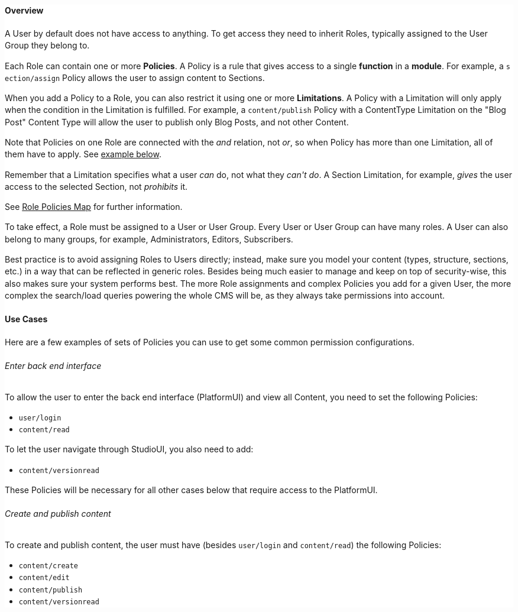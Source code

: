 #### Overview

A User by default does not have access to anything. To get access they need to inherit Roles, typically assigned to the User Group they belong to.

Each Role can contain one or more **Policies**. A Policy is a rule that gives access to a single **function** in a **module**. For example, a `section/assign` Policy allows the user to assign content to Sections.

When you add a Policy to a Role, you can also restrict it using one or more **Limitations**. A Policy with a Limitation will only apply when the condition in the Limitation is fulfilled. For example, a `content/publish` Policy with a ContentType Limitation on the "Blog Post" Content Type will allow the user to publish only Blog Posts, and not other Content.

Note that Policies on one Role are connected with the *and* relation, not *or*, so when Policy has more than one Limitation, all of them have to apply. See [example below](#restrict-editing-to-part-of-the-tree).

Remember that a Limitation specifies what a user *can* do, not what they *can't do*. A Section Limitation, for example, *gives* the user access to the selected Section, not *prohibits* it.

See [Role Policies Map](#role-policies-map) for further information.

To take effect, a Role must be assigned to a User or User Group. Every User or User Group can have many roles. A User can also belong to many groups, for example, Administrators, Editors, Subscribers.

Best practice is to avoid assigning Roles to Users directly; instead, make sure you model your content (types, structure, sections, etc.) in a way that can be reflected in generic roles. Besides being much easier to manage and keep on top of security-wise, this also makes sure your system performs best. The more Role assignments and complex Policies you add for a given User, the more complex the search/load queries powering the whole CMS will be, as they always take permissions into account.

#### Use Cases

Here are a few examples of sets of Policies you can use to get some common permission configurations.

###### Enter back end interface

To allow the user to enter the back end interface (PlatformUI) and view all Content, you need to set the following Policies:

- `user/login`
- `content/read`

To let the user navigate through StudioUI, you also need to add:

- `content/versionread`

These Policies will be necessary for all other cases below that require access to the PlatformUI.

###### Create and publish content

To create and publish content, the user must have (besides `user/login` and `content/read`) the following Policies:

- `content/create`
- `content/edit`
- `content/publish`
- `content/versionread`
